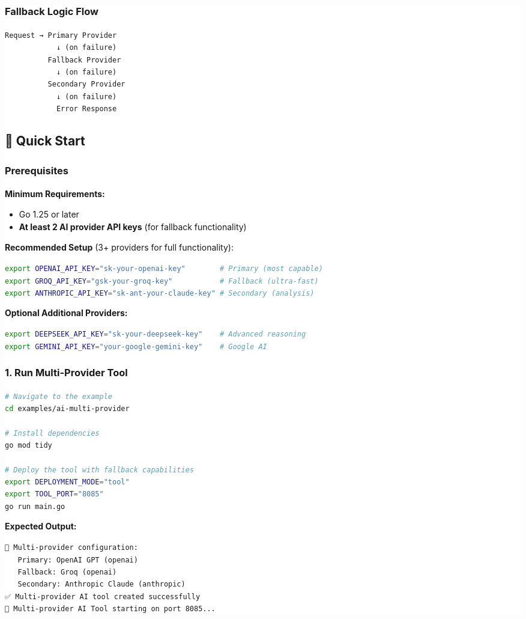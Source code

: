 ### Fallback Logic Flow

```
Request → Primary Provider
            ↓ (on failure)
          Fallback Provider  
            ↓ (on failure)
          Secondary Provider
            ↓ (on failure)
            Error Response
```

## 🚀 Quick Start

### Prerequisites

**Minimum Requirements:**
- Go 1.25 or later
- **At least 2 AI provider API keys** (for fallback functionality)

**Recommended Setup** (3+ providers for full functionality):
```bash
export OPENAI_API_KEY="sk-your-openai-key"        # Primary (most capable)
export GROQ_API_KEY="gsk-your-groq-key"           # Fallback (ultra-fast)
export ANTHROPIC_API_KEY="sk-ant-your-claude-key" # Secondary (analysis)
```

**Optional Additional Providers:**
```bash
export DEEPSEEK_API_KEY="sk-your-deepseek-key"    # Advanced reasoning  
export GEMINI_API_KEY="your-google-gemini-key"    # Google AI
```

### 1. Run Multi-Provider Tool

```bash
# Navigate to the example
cd examples/ai-multi-provider

# Install dependencies
go mod tidy

# Deploy the tool with fallback capabilities
export DEPLOYMENT_MODE="tool"
export TOOL_PORT="8085"
go run main.go
```

**Expected Output:**
```
🎯 Multi-provider configuration:
   Primary: OpenAI GPT (openai)
   Fallback: Groq (openai)
   Secondary: Anthropic Claude (anthropic)
✅ Multi-provider AI tool created successfully
🔧 Multi-provider AI Tool starting on port 8085...
```

